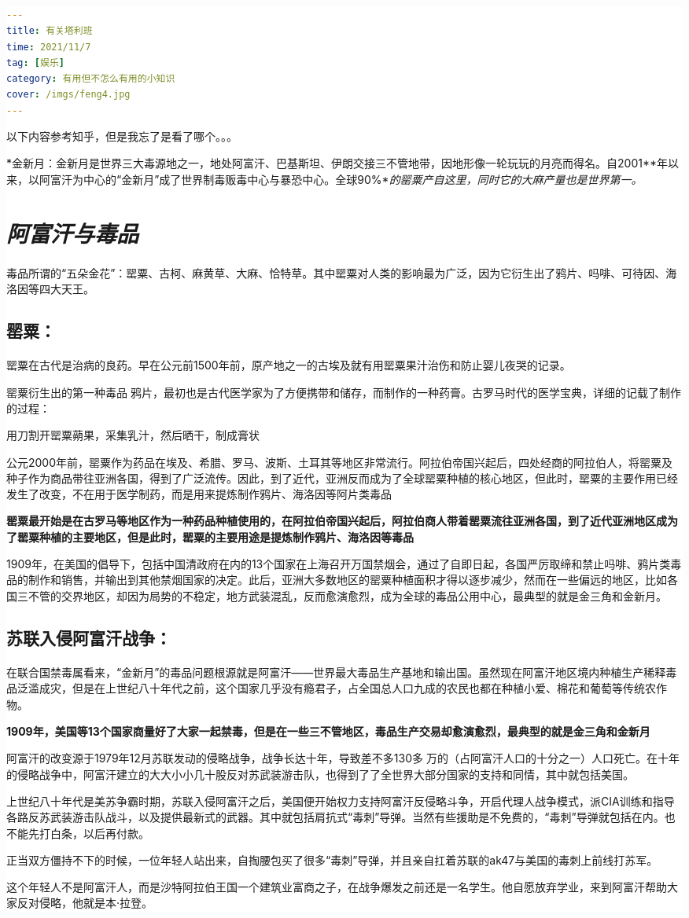 ```yaml
---
title: 有关塔利班
time: 2021/11/7
tag: [娱乐]
category: 有用但不怎么有用的小知识
cover: /imgs/feng4.jpg
---
```




以下内容参考知乎，但是我忘了是看了哪个。。。

*金新月：金新月是世界三大毒源地之一，地处阿富汗、巴基斯坦、伊朗交接三不管地带，因地形像一轮玩玩的月亮而得名。自2001**年以来，以阿富汗为中心的“金新月”成了世界制毒贩毒中心与暴恐中心。全球90%**的罂粟产自这里，同时它的大麻产量也是世界第一。*

# *阿富汗与毒品*

毒品所谓的“五朵金花”：罂粟、古柯、麻黄草、大麻、恰特草。其中罂粟对人类的影响最为广泛，因为它衍生出了鸦片、吗啡、可待因、海洛因等四大天王。

## 罂粟：

罂粟在古代是治病的良药。早在公元前1500年前，原产地之一的古埃及就有用罂粟果汁治伤和防止婴儿夜哭的记录。

罂粟衍生出的第一种毒品 鸦片，最初也是古代医学家为了方便携带和储存，而制作的一种药膏。古罗马时代的医学宝典，详细的记载了制作的过程：

用刀割开罂粟蒴果，采集乳汁，然后晒干，制成膏状

公元2000年前，罂粟作为药品在埃及、希腊、罗马、波斯、土耳其等地区非常流行。阿拉伯帝国兴起后，四处经商的阿拉伯人，将罂粟及种子作为商品带往亚洲各国，得到了广泛流传。因此，到了近代，亚洲反而成为了全球罂粟种植的核心地区，但此时，罂粟的主要作用已经发生了改变，不在用于医学制药，而是用来提炼制作鸦片、海洛因等阿片类毒品

  **罂粟最开始是在古罗马等地区作为一种药品种植使用的，在阿拉伯帝国兴起后，阿拉伯商人带着罂粟流往亚洲各国，到了近代亚洲地区成为了罂粟种植的主要地区，但是此时，罂粟的主要用途是提炼制作鸦片、海洛因等毒品**  

 

1909年，在美国的倡导下，包括中国清政府在内的13个国家在上海召开万国禁烟会，通过了自即日起，各国严厉取缔和禁止吗啡、鸦片类毒品的制作和销售，并输出到其他禁烟国家的决定。此后，亚洲大多数地区的罂粟种植面积才得以逐步减少，然而在一些偏远的地区，比如各国三不管的交界地区，却因为局势的不稳定，地方武装混乱，反而愈演愈烈，成为全球的毒品公用中心，最典型的就是金三角和金新月。

## 苏联入侵阿富汗战争：

在联合国禁毒属看来，“金新月”的毒品问题根源就是阿富汗——世界最大毒品生产基地和输出国。虽然现在阿富汗地区境内种植生产稀释毒品泛滥成灾，但是在上世纪八十年代之前，这个国家几乎没有瘾君子，占全国总人口九成的农民也都在种植小爱、棉花和葡萄等传统农作物。

  **1909****年，美国等13****个国家商量好了大家一起禁毒，但是在一些三不管地区，毒品生产交易却愈演愈烈，最典型的就是金三角和金新月**  

 

阿富汗的改变源于1979年12月苏联发动的侵略战争，战争长达十年，导致差不多130多 万的（占阿富汗人口的十分之一）人口死亡。在十年的侵略战争中，阿富汗建立的大大小小几十股反对苏武装游击队，也得到了了全世界大部分国家的支持和同情，其中就包括美国。

上世纪八十年代是美苏争霸时期，苏联入侵阿富汗之后，美国便开始权力支持阿富汗反侵略斗争，开启代理人战争模式，派CIA训练和指导各路反苏武装游击队战斗，以及提供最新式的武器。其中就包括肩抗式“毒刺”导弹。当然有些援助是不免费的，“毒刺”导弹就包括在内。也不能先打白条，以后再付款。

正当双方僵持不下的时候，一位年轻人站出来，自掏腰包买了很多“毒刺”导弹，并且亲自扛着苏联的ak47与美国的毒刺上前线打苏军。

这个年轻人不是阿富汗人，而是沙特阿拉伯王国一个建筑业富商之子，在战争爆发之前还是一名学生。他自愿放弃学业，来到阿富汗帮助大家反对侵略，他就是本·拉登。
